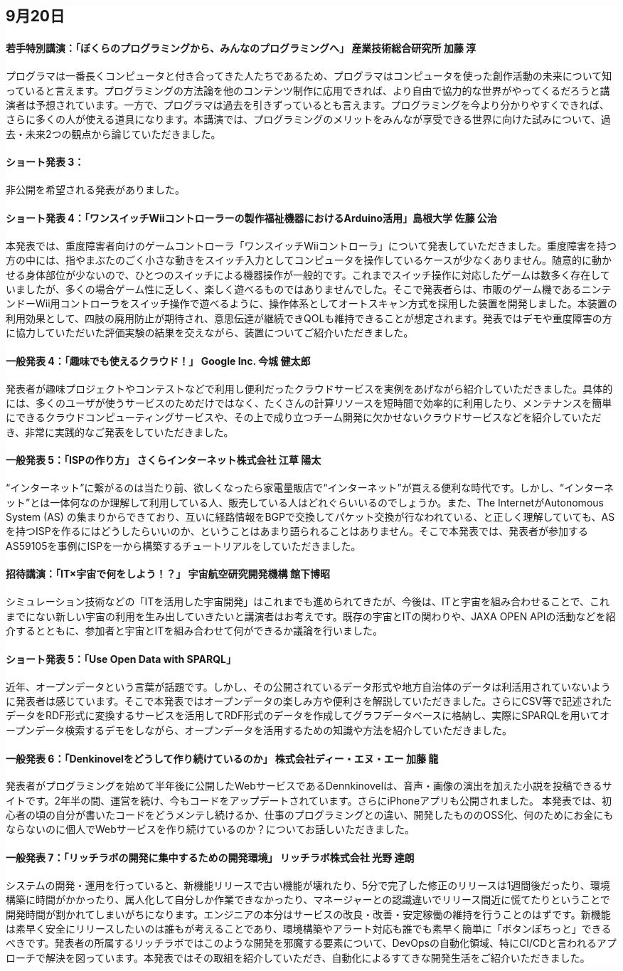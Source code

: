 ## 9月20日

#### 若手特別講演：「ぼくらのプログラミングから、みんなのプログラミングへ」 産業技術総合研究所 加藤 淳

プログラマは一番長くコンピュータと付き合ってきた人たちであるため、プログラマはコンピュータを使った創作活動の未来について知っていると言えます。プログラミングの方法論を他のコンテンツ制作に応用できれば、より自由で協力的な世界がやってくるだろうと講演者は予想されています。一方で、プログラマは過去を引きずっているとも言えます。プログラミングを今より分かりやすくできれば、さらに多くの人が使える道具になります。本講演では、プログラミングのメリットをみんなが享受できる世界に向けた試みについて、過去・未来2つの観点から論じていただきました。

#### ショート発表 3：

非公開を希望される発表がありました。

#### ショート発表 4：「ワンスイッチWiiコントローラーの製作福祉機器におけるArduino活用」島根大学 佐藤 公治

本発表では、重度障害者向けのゲームコントローラ「ワンスイッチWiiコントローラ」について発表していただきました。重度障害を持つ方の中には、指やまぶたのごく小さな動きをスイッチ入力としてコンピュータを操作しているケースが少なくありません。随意的に動かせる身体部位が少ないので、ひとつのスイッチによる機器操作が一般的です。これまでスイッチ操作に対応したゲームは数多く存在していましたが、多くの場合ゲーム性に乏しく、楽しく遊べるものではありませんでした。そこで発表者らは、市販のゲーム機であるニンテンドーWii用コントローラをスイッチ操作で遊べるように、操作体系としてオートスキャン方式を採用した装置を開発しました。本装置の利用効果として、四肢の廃用防止が期待され、意思伝達が継続できQOLも維持できることが想定されます。発表ではデモや重度障害の方に協力していただいた評価実験の結果を交えながら、装置についてご紹介いただきました。

#### 一般発表 4：「趣味でも使えるクラウド！」 Google Inc. 今城 健太郎

発表者が趣味プロジェクトやコンテストなどで利用し便利だったクラウドサービスを実例をあげながら紹介していただきました。具体的には、多くのユーザが使うサービスのためだけではなく、たくさんの計算リソースを短時間で効率的に利用したり、メンテナンスを簡単にできるクラウドコンピューティングサービスや、その上で成り立つチーム開発に欠かせないクラウドサービスなどを紹介していただき、非常に実践的なご発表をしていただきました。

#### 一般発表 5：「ISPの作り方」 さくらインターネット株式会社 江草 陽太

“インターネット”に繋がるのは当たり前、欲しくなったら家電量販店で“インターネット”が買える便利な時代です。しかし、“インターネット”とは一体何なのか理解して利用している人、販売している人はどれぐらいいるのでしょうか。また、The InternetがAutonomous System (AS) の集まりからできており、互いに経路情報をBGPで交換してパケット交換が行なわれている、と正しく理解していても、ASを持つISPを作るにはどうしたらいいのか、ということはあまり語られることはありません。そこで本発表では、発表者が参加するAS59105を事例にISPを一から構築するチュートリアルをしていただきました。

#### 招待講演：「IT×宇宙で何をしよう！？」 宇宙航空研究開発機構 館下博昭

シミュレーション技術などの「ITを活用した宇宙開発」はこれまでも進められてきたが、今後は、ITと宇宙を組み合わせることで、これまでにない新しい宇宙の利用を生み出していきたいと講演者はお考えです。既存の宇宙とITの関わりや、JAXA OPEN APIの活動などを紹介するとともに、参加者と宇宙とITを組み合わせて何ができるか議論を行いました。

#### ショート発表 5：「Use Open Data with SPARQL」

近年、オープンデータという言葉が話題です。しかし、その公開されているデータ形式や地方自治体のデータは利活用されていないように発表者は感じています。そこで本発表ではオープンデータの楽しみ方や便利さを解説していただきました。さらにCSV等で記述されたデータをRDF形式に変換するサービスを活用してRDF形式のデータを作成してグラフデータベースに格納し、実際にSPARQLを用いてオープンデータ検索するデモをしながら、オープンデータを活用するための知識や方法を紹介していただきました。

#### 一般発表 6：「Denkinovelをどうして作り続けているのか」 株式会社ディー・エヌ・エー 加藤 龍

発表者がプログラミングを始めて半年後に公開したWebサービスであるDennkinovelは、音声・画像の演出を加えた小説を投稿できるサイトです。2年半の間、運営を続け、今もコードをアップデートされています。さらにiPhoneアプリも公開されました。 本発表では、初心者の頃の自分が書いたコードをどうメンテし続けるか、仕事のプログラミングとの違い、開発したもののOSS化、何のためにお金にもならないのに個人でWebサービスを作り続けているのか？についてお話しいただきました。

#### 一般発表 7：「リッチラボの開発に集中するための開発環境」 リッチラボ株式会社 光野 達朗

システムの開発・運用を行っていると、新機能リリースで古い機能が壊れたり、5分で完了した修正のリリースは1週間後だったり、環境構築に時間がかかったり、属人化して自分しか作業できなかったり、マネージャーとの認識違いでリリース間近に慌てたりということで開発時間が割かれてしまいがちになります。エンジニアの本分はサービスの改良・改善・安定稼働の維持を行うことのはずです。新機能は素早く安全にリリースしたいのは誰もが考えることであり、環境構築やアラート対応も誰でも素早く簡単に「ボタンぽちっと」できるべきです。発表者の所属するリッチラボではこのような開発を邪魔する要素について、DevOpsの自動化領域、特にCI/CDと言われるアプローチで解決を図っています。本発表ではその取組を紹介していただき、自動化によるすてきな開発生活をご紹介いただきました。
